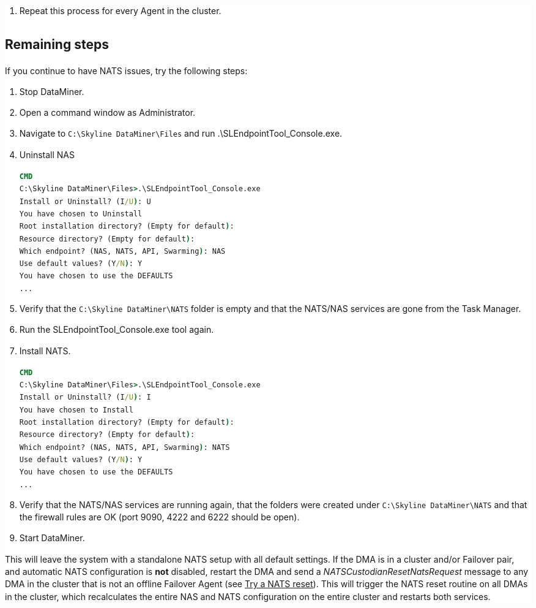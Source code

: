 1. Repeat this process for every Agent in the cluster.

## Remaining steps

If you continue to have NATS issues, try the following steps:

1. Stop DataMiner.

1. Open a command window as Administrator.

1. Navigate to `C:\Skyline DataMiner\Files` and run .\SLEndpointTool_Console.exe.

1. Uninstall NAS

   ```cmd
   CMD
   C:\Skyline DataMiner\Files>.\SLEndpointTool_Console.exe
   Install or Uninstall? (I/U): U
   You have chosen to Uninstall
   Root installation directory? (Empty for default):
   Resource directory? (Empty for default):
   Which endpoint? (NAS, NATS, API, Swarming): NAS
   Use default values? (Y/N): Y
   You have chosen to use the DEFAULTS
   ...
   ```

1. Verify that the `C:\Skyline DataMiner\NATS` folder is empty and that the NATS/NAS services are gone from the Task Manager.

1. Run the SLEndpointTool_Console.exe tool again.

1. Install NATS.

   ```cmd
   CMD
   C:\Skyline DataMiner\Files>.\SLEndpointTool_Console.exe
   Install or Uninstall? (I/U): I
   You have chosen to Install
   Root installation directory? (Empty for default):
   Resource directory? (Empty for default):
   Which endpoint? (NAS, NATS, API, Swarming): NATS
   Use default values? (Y/N): Y
   You have chosen to use the DEFAULTS
   ...
   ```

1. Verify that the NATS/NAS services are running again, that the folders were created under `C:\Skyline DataMiner\NATS` and that the firewall rules are OK (port 9090, 4222 and 6222 should be open).

1. Start DataMiner.

This will leave the system with a standalone NATS setup with all default settings. If the DMA is in a cluster and/or Failover pair, and automatic NATS configuration is **not** disabled, restart the DMA and send a *NATSCustodianResetNatsRequest* message to any DMA in the cluster that is not an offline Failover Agent (see [Try a NATS reset](#try-a-nats-reset)). This will trigger the NATS reset routine on all DMAs in the cluster, which recalculates the entire NAS and NATS configuration on the entire cluster and restarts both services.
